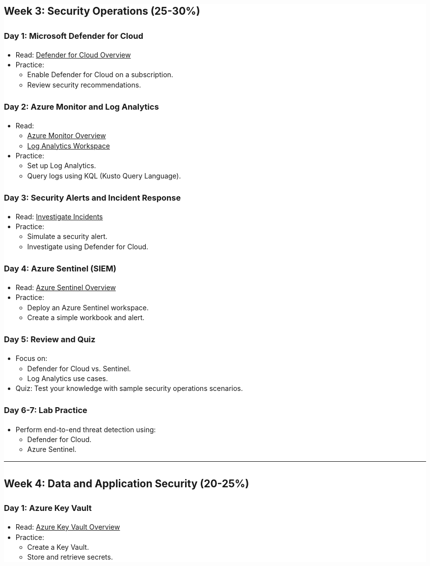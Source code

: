 
## Week 3: Security Operations (25-30%)
### **Day 1: Microsoft Defender for Cloud**
- Read: [Defender for Cloud Overview](https://learn.microsoft.com/en-us/azure/defender-for-cloud/defender-for-cloud-introduction)
- Practice:
  - Enable Defender for Cloud on a subscription.
  - Review security recommendations.

### **Day 2: Azure Monitor and Log Analytics**
- Read:
  - [Azure Monitor Overview](https://learn.microsoft.com/en-us/azure/azure-monitor/overview)
  - [Log Analytics Workspace](https://learn.microsoft.com/en-us/azure/azure-monitor/logs/log-analytics-overview)
- Practice:
  - Set up Log Analytics.
  - Query logs using KQL (Kusto Query Language).

### **Day 3: Security Alerts and Incident Response**
- Read: [Investigate Incidents](https://learn.microsoft.com/en-us/azure/defender-for-cloud/investigate-alerts)
- Practice:
  - Simulate a security alert.
  - Investigate using Defender for Cloud.

### **Day 4: Azure Sentinel (SIEM)**
- Read: [Azure Sentinel Overview](https://learn.microsoft.com/en-us/azure/sentinel/)
- Practice:
  - Deploy an Azure Sentinel workspace.
  - Create a simple workbook and alert.

### **Day 5: Review and Quiz**
- Focus on:
  - Defender for Cloud vs. Sentinel.
  - Log Analytics use cases.
- Quiz: Test your knowledge with sample security operations scenarios.

### **Day 6-7: Lab Practice**
- Perform end-to-end threat detection using:
  - Defender for Cloud.
  - Azure Sentinel.

---

## Week 4: Data and Application Security (20-25%)
### **Day 1: Azure Key Vault**
- Read: [Azure Key Vault Overview](https://learn.microsoft.com/en-us/azure/key-vault/general/overview)
- Practice:
  - Create a Key Vault.
  - Store and retrieve secrets.
